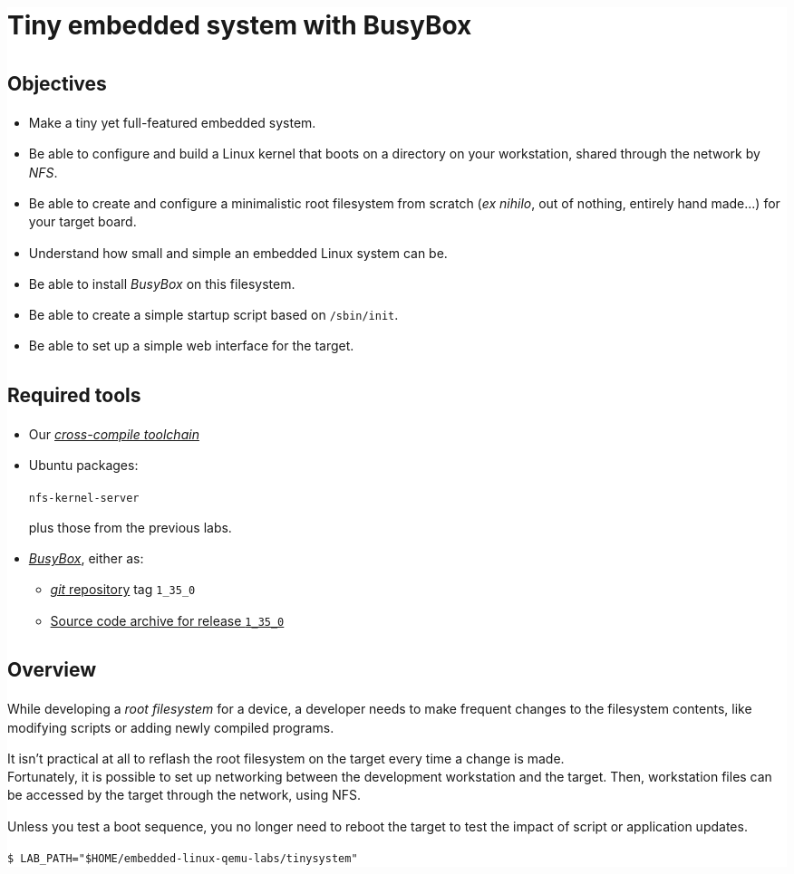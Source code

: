 # Tiny embedded system with BusyBox


## Objectives

* Make a tiny yet full-featured embedded system.

* Be able to configure and build a Linux kernel that boots on a directory on your workstation, shared through the network by *NFS*.

* Be able to create and configure a minimalistic root filesystem from scratch (*ex nihilo*, out of nothing, entirely hand made...) for your target board.

* Understand how small and simple an embedded Linux system can be.

* Be able to install *BusyBox* on this filesystem.

* Be able to create a simple startup script based on `/sbin/init`.

* Be able to set up a simple web interface for the target.


## Required tools

* Our [*cross-compile toolchain*](toolchain.md)

* Ubuntu packages:

    `nfs-kernel-server`

    plus those from the previous labs.

* [*BusyBox*](https://busybox.net/), either as:

    * [*git* repository](https://git.busybox.net/busybox/) tag `1_35_0`

    * [Source code archive for release `1_35_0`](https://git.busybox.net/busybox/snapshot/busybox-1_35_0.tar.bz2)


## Overview

While developing a *root filesystem* for a device, a developer needs to make frequent changes to the filesystem contents, like modifying scripts or adding newly compiled programs.

It isn’t practical at all to reflash the root filesystem on the target every time a change is made.<br/>
Fortunately, it is possible to set up networking between the development workstation and the target. Then, workstation files can be accessed by the target through the network, using NFS.

Unless you test a boot sequence, you no longer need to reboot the target to test the impact of script or application updates.

```console
$ LAB_PATH="$HOME/embedded-linux-qemu-labs/tinysystem"
```

